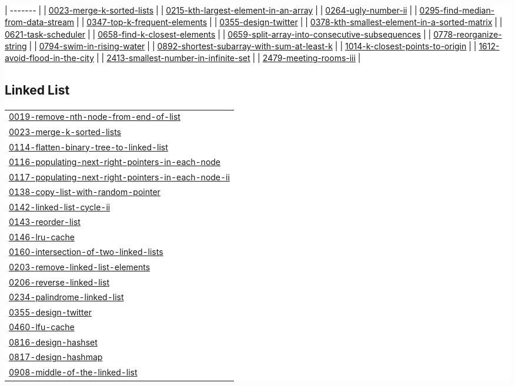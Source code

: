 | ------- |
| [0023-merge-k-sorted-lists](https://github.com/neel-dabhi/MyLeetCodeSubmissions/tree/master/0023-merge-k-sorted-lists) |
| [0215-kth-largest-element-in-an-array](https://github.com/neel-dabhi/MyLeetCodeSubmissions/tree/master/0215-kth-largest-element-in-an-array) |
| [0264-ugly-number-ii](https://github.com/neel-dabhi/MyLeetCodeSubmissions/tree/master/0264-ugly-number-ii) |
| [0295-find-median-from-data-stream](https://github.com/neel-dabhi/MyLeetCodeSubmissions/tree/master/0295-find-median-from-data-stream) |
| [0347-top-k-frequent-elements](https://github.com/neel-dabhi/MyLeetCodeSubmissions/tree/master/0347-top-k-frequent-elements) |
| [0355-design-twitter](https://github.com/neel-dabhi/MyLeetCodeSubmissions/tree/master/0355-design-twitter) |
| [0378-kth-smallest-element-in-a-sorted-matrix](https://github.com/neel-dabhi/MyLeetCodeSubmissions/tree/master/0378-kth-smallest-element-in-a-sorted-matrix) |
| [0621-task-scheduler](https://github.com/neel-dabhi/MyLeetCodeSubmissions/tree/master/0621-task-scheduler) |
| [0658-find-k-closest-elements](https://github.com/neel-dabhi/MyLeetCodeSubmissions/tree/master/0658-find-k-closest-elements) |
| [0659-split-array-into-consecutive-subsequences](https://github.com/neel-dabhi/MyLeetCodeSubmissions/tree/master/0659-split-array-into-consecutive-subsequences) |
| [0778-reorganize-string](https://github.com/neel-dabhi/MyLeetCodeSubmissions/tree/master/0778-reorganize-string) |
| [0794-swim-in-rising-water](https://github.com/neel-dabhi/MyLeetCodeSubmissions/tree/master/0794-swim-in-rising-water) |
| [0892-shortest-subarray-with-sum-at-least-k](https://github.com/neel-dabhi/MyLeetCodeSubmissions/tree/master/0892-shortest-subarray-with-sum-at-least-k) |
| [1014-k-closest-points-to-origin](https://github.com/neel-dabhi/MyLeetCodeSubmissions/tree/master/1014-k-closest-points-to-origin) |
| [1612-avoid-flood-in-the-city](https://github.com/neel-dabhi/MyLeetCodeSubmissions/tree/master/1612-avoid-flood-in-the-city) |
| [2413-smallest-number-in-infinite-set](https://github.com/neel-dabhi/MyLeetCodeSubmissions/tree/master/2413-smallest-number-in-infinite-set) |
| [2479-meeting-rooms-iii](https://github.com/neel-dabhi/MyLeetCodeSubmissions/tree/master/2479-meeting-rooms-iii) |
## Linked List
|  |
| ------- |
| [0019-remove-nth-node-from-end-of-list](https://github.com/neel-dabhi/MyLeetCodeSubmissions/tree/master/0019-remove-nth-node-from-end-of-list) |
| [0023-merge-k-sorted-lists](https://github.com/neel-dabhi/MyLeetCodeSubmissions/tree/master/0023-merge-k-sorted-lists) |
| [0114-flatten-binary-tree-to-linked-list](https://github.com/neel-dabhi/MyLeetCodeSubmissions/tree/master/0114-flatten-binary-tree-to-linked-list) |
| [0116-populating-next-right-pointers-in-each-node](https://github.com/neel-dabhi/MyLeetCodeSubmissions/tree/master/0116-populating-next-right-pointers-in-each-node) |
| [0117-populating-next-right-pointers-in-each-node-ii](https://github.com/neel-dabhi/MyLeetCodeSubmissions/tree/master/0117-populating-next-right-pointers-in-each-node-ii) |
| [0138-copy-list-with-random-pointer](https://github.com/neel-dabhi/MyLeetCodeSubmissions/tree/master/0138-copy-list-with-random-pointer) |
| [0142-linked-list-cycle-ii](https://github.com/neel-dabhi/MyLeetCodeSubmissions/tree/master/0142-linked-list-cycle-ii) |
| [0143-reorder-list](https://github.com/neel-dabhi/MyLeetCodeSubmissions/tree/master/0143-reorder-list) |
| [0146-lru-cache](https://github.com/neel-dabhi/MyLeetCodeSubmissions/tree/master/0146-lru-cache) |
| [0160-intersection-of-two-linked-lists](https://github.com/neel-dabhi/MyLeetCodeSubmissions/tree/master/0160-intersection-of-two-linked-lists) |
| [0203-remove-linked-list-elements](https://github.com/neel-dabhi/MyLeetCodeSubmissions/tree/master/0203-remove-linked-list-elements) |
| [0206-reverse-linked-list](https://github.com/neel-dabhi/MyLeetCodeSubmissions/tree/master/0206-reverse-linked-list) |
| [0234-palindrome-linked-list](https://github.com/neel-dabhi/MyLeetCodeSubmissions/tree/master/0234-palindrome-linked-list) |
| [0355-design-twitter](https://github.com/neel-dabhi/MyLeetCodeSubmissions/tree/master/0355-design-twitter) |
| [0460-lfu-cache](https://github.com/neel-dabhi/MyLeetCodeSubmissions/tree/master/0460-lfu-cache) |
| [0816-design-hashset](https://github.com/neel-dabhi/MyLeetCodeSubmissions/tree/master/0816-design-hashset) |
| [0817-design-hashmap](https://github.com/neel-dabhi/MyLeetCodeSubmissions/tree/master/0817-design-hashmap) |
| [0908-middle-of-the-linked-list](https://github.com/neel-dabhi/MyLeetCodeSubmissions/tree/master/0908-middle-of-the-linked-list) |